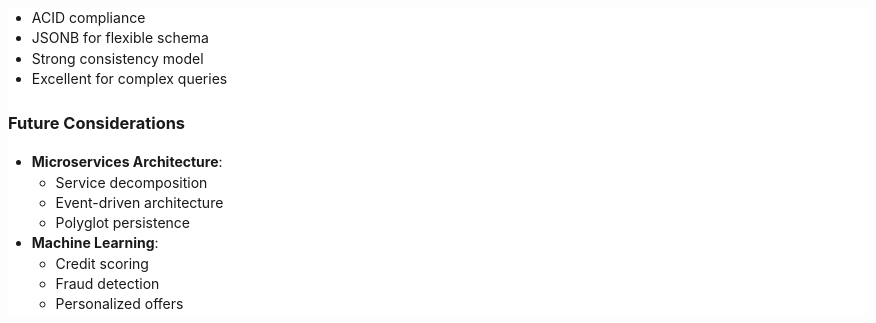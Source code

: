- ACID compliance
- JSONB for flexible schema
- Strong consistency model
- Excellent for complex queries

### Future Considerations

- **Microservices Architecture**:
  - Service decomposition
  - Event-driven architecture
  - Polyglot persistence
- **Machine Learning**:
  - Credit scoring
  - Fraud detection
  - Personalized offers
